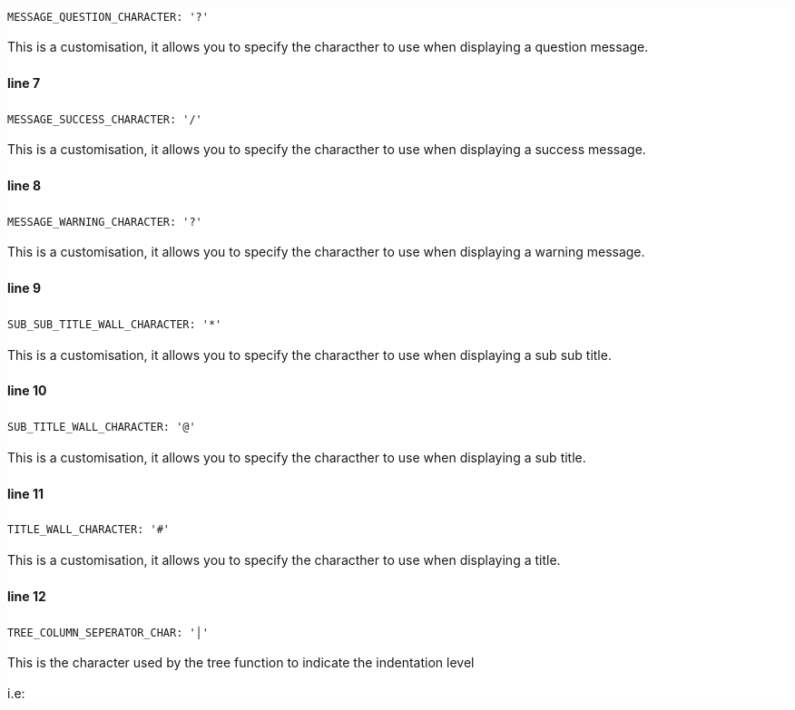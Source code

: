 ```txt #toml
MESSAGE_QUESTION_CHARACTER: '?'
```

This is a customisation, it allows you to specify the characther to use when displaying a question message.

#### line 7

```txt #toml
MESSAGE_SUCCESS_CHARACTER: '/'
```

This is a customisation, it allows you to specify the characther to use when displaying a success message.

#### line 8

```txt #toml
MESSAGE_WARNING_CHARACTER: '?'
```

This is a customisation, it allows you to specify the characther to use when displaying a warning message.

#### line 9

```txt #toml
SUB_SUB_TITLE_WALL_CHARACTER: '*'
```

This is a customisation, it allows you to specify the characther to use when displaying a sub sub title.

#### line 10

```txt #toml
SUB_TITLE_WALL_CHARACTER: '@'
```

This is a customisation, it allows you to specify the characther to use when displaying a sub title.

#### line 11

```txt #toml
TITLE_WALL_CHARACTER: '#'
```

This is a customisation, it allows you to specify the characther to use when displaying a title.

#### line 12

```txt #toml
TREE_COLUMN_SEPERATOR_CHAR: '│'
```

This is the character used by the tree function to indicate the indentation level

i.e:
